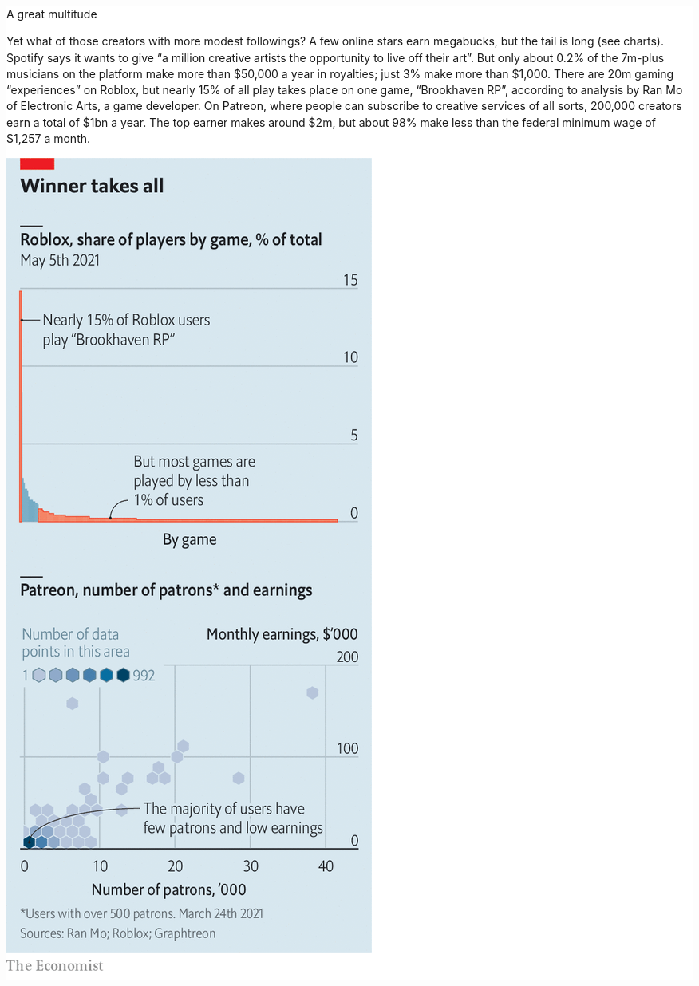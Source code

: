 A great multitude

Yet what of those creators with more modest followings? A few online stars earn megabucks, but the tail is long (see charts). Spotify says it wants to give “a million creative artists the opportunity to live off their art”. But only about 0.2% of the 7m-plus musicians on the platform make more than $50,000 a year in royalties; just 3% make more than $1,000. There are 20m gaming “experiences” on Roblox, but nearly 15% of all play takes place on one game, “Brookhaven RP”, according to analysis by Ran Mo of Electronic Arts, a game developer. On Patreon, where people can subscribe to creative services of all sorts, 200,000 creators earn a total of $1bn a year. The top earner makes around $2m, but about 98% make less than the federal minimum wage of $1,257 a month.

![image](images/20210508_fbc134.png) 
